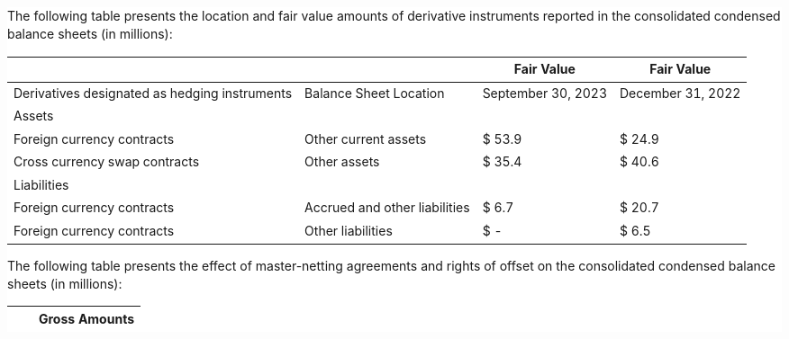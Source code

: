 <p>The following table presents the location and fair value amounts of derivative instruments reported in the consolidated condensed balance sheets (in millions):</p>
<table>
<thead>
<tr>
<th></th>
<th></th>
<th>Fair Value</th>
<th>Fair Value</th>
</tr>
</thead>
<tbody>
<tr>
<td>Derivatives designated as hedging instruments</td>
<td>Balance Sheet Location</td>
<td>September 30, 2023</td>
<td>December 31, 2022</td>
</tr>
<tr>
<td>Assets</td>
<td></td>
<td></td>
<td></td>
</tr>
<tr>
<td>Foreign currency contracts</td>
<td>Other current assets</td>
<td>$ 53.9</td>
<td>$ 24.9</td>
</tr>
<tr>
<td>Cross currency swap contracts</td>
<td>Other assets</td>
<td>$ 35.4</td>
<td>$ 40.6</td>
</tr>
<tr>
<td>Liabilities</td>
<td></td>
<td></td>
<td></td>
</tr>
<tr>
<td>Foreign currency contracts</td>
<td>Accrued and other liabilities</td>
<td>$ 6.7</td>
<td>$ 20.7</td>
</tr>
<tr>
<td>Foreign currency contracts</td>
<td>Other liabilities</td>
<td>$ -</td>
<td>$ 6.5</td>
</tr>
</tbody>
</table>
<p>The following table presents the effect of master-netting agreements and rights of offset on the consolidated condensed balance sheets (in millions):</p>
<table>
<thead>
<tr>
<th></th>
<th></th>
<th>Gross Amounts</th>